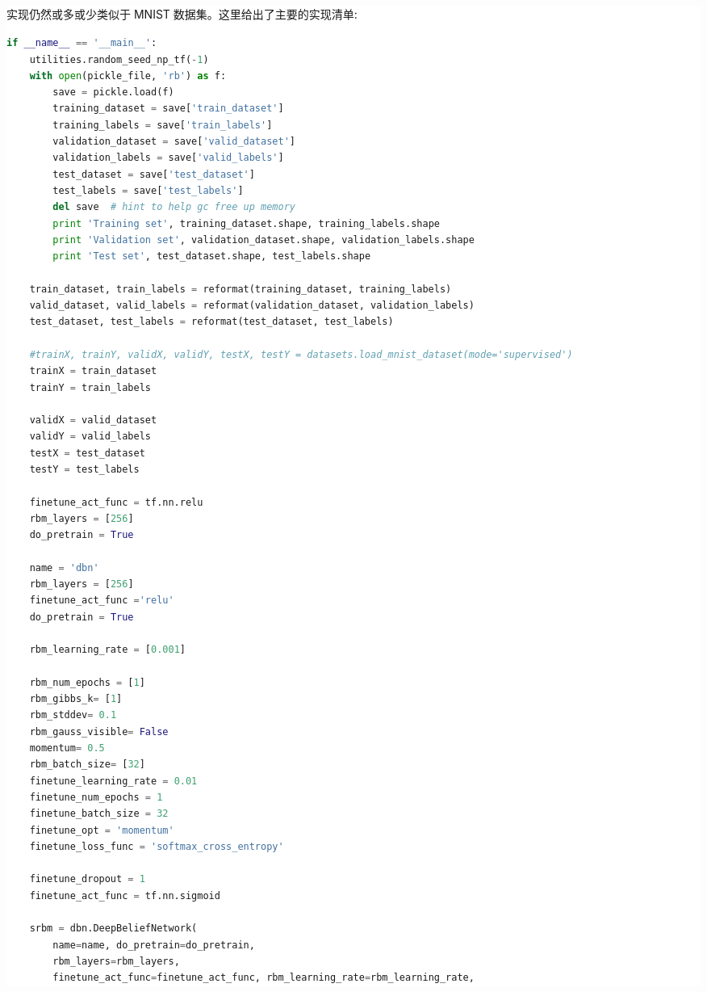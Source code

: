 ```py

```

实现仍然或多或少类似于 MNIST 数据集。这里给出了主要的实现清单:

```py
if __name__ == '__main__':
    utilities.random_seed_np_tf(-1)
    with open(pickle_file, 'rb') as f:
        save = pickle.load(f)
        training_dataset = save['train_dataset']
        training_labels = save['train_labels']
        validation_dataset = save['valid_dataset']
        validation_labels = save['valid_labels']
        test_dataset = save['test_dataset']
        test_labels = save['test_labels']
        del save  # hint to help gc free up memory
        print 'Training set', training_dataset.shape, training_labels.shape
        print 'Validation set', validation_dataset.shape, validation_labels.shape
        print 'Test set', test_dataset.shape, test_labels.shape

    train_dataset, train_labels = reformat(training_dataset, training_labels)
    valid_dataset, valid_labels = reformat(validation_dataset, validation_labels)
    test_dataset, test_labels = reformat(test_dataset, test_labels)

    #trainX, trainY, validX, validY, testX, testY = datasets.load_mnist_dataset(mode='supervised')
    trainX = train_dataset
    trainY = train_labels

    validX = valid_dataset
    validY = valid_labels
    testX = test_dataset
    testY = test_labels

    finetune_act_func = tf.nn.relu
    rbm_layers = [256]
    do_pretrain = True

    name = 'dbn'
    rbm_layers = [256]
    finetune_act_func ='relu'
    do_pretrain = True

    rbm_learning_rate = [0.001]

    rbm_num_epochs = [1]
    rbm_gibbs_k= [1]
    rbm_stddev= 0.1
    rbm_gauss_visible= False
    momentum= 0.5
    rbm_batch_size= [32]
    finetune_learning_rate = 0.01
    finetune_num_epochs = 1
    finetune_batch_size = 32
    finetune_opt = 'momentum'
    finetune_loss_func = 'softmax_cross_entropy'

    finetune_dropout = 1
    finetune_act_func = tf.nn.sigmoid

    srbm = dbn.DeepBeliefNetwork(
        name=name, do_pretrain=do_pretrain,
        rbm_layers=rbm_layers,
        finetune_act_func=finetune_act_func, rbm_learning_rate=rbm_learning_rate,
```